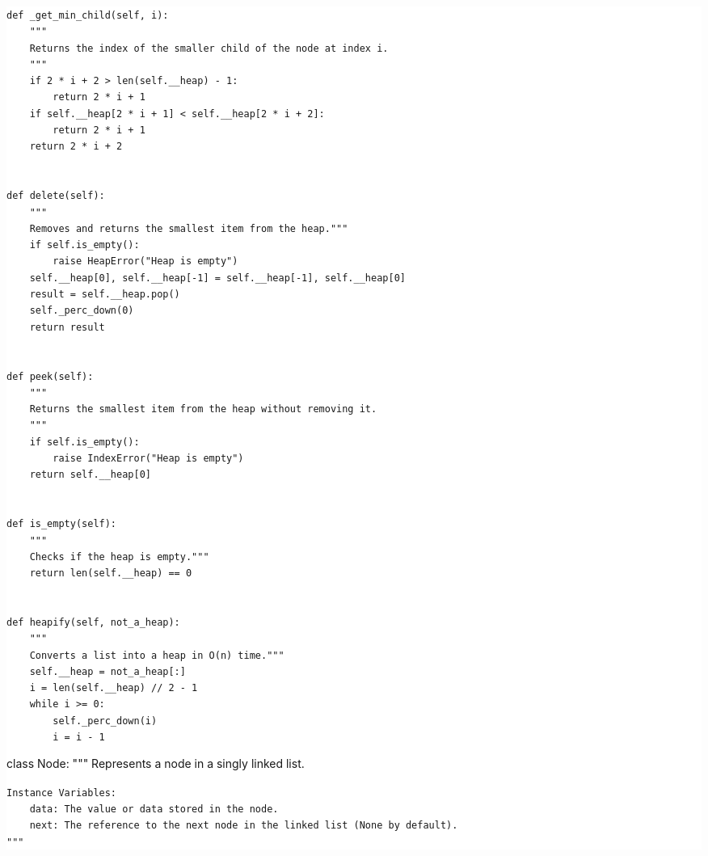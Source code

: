 
    def _get_min_child(self, i):
        """
        Returns the index of the smaller child of the node at index i.
        """
        if 2 * i + 2 > len(self.__heap) - 1:
            return 2 * i + 1
        if self.__heap[2 * i + 1] < self.__heap[2 * i + 2]:
            return 2 * i + 1
        return 2 * i + 2


    def delete(self):
        """
        Removes and returns the smallest item from the heap."""
        if self.is_empty():
            raise HeapError("Heap is empty")
        self.__heap[0], self.__heap[-1] = self.__heap[-1], self.__heap[0]
        result = self.__heap.pop()
        self._perc_down(0)
        return result


    def peek(self):
        """
        Returns the smallest item from the heap without removing it.
        """
        if self.is_empty():
            raise IndexError("Heap is empty")
        return self.__heap[0]


    def is_empty(self):
        """
        Checks if the heap is empty."""
        return len(self.__heap) == 0


    def heapify(self, not_a_heap):
        """
        Converts a list into a heap in O(n) time."""
        self.__heap = not_a_heap[:]
        i = len(self.__heap) // 2 - 1
        while i >= 0:
            self._perc_down(i)
            i = i - 1


class Node:
    """
    Represents a node in a singly linked list.

    Instance Variables:
        data: The value or data stored in the node.
        next: The reference to the next node in the linked list (None by default).
    """
